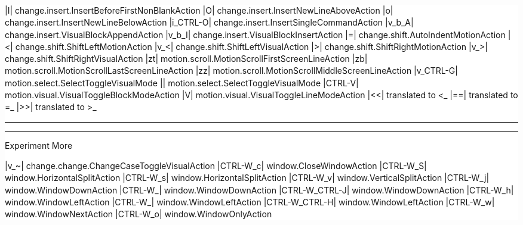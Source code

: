 |I|  change.insert.InsertBeforeFirstNonBlankAction
|O|  change.insert.InsertNewLineAboveAction
|o|  change.insert.InsertNewLineBelowAction
|i\_CTRL-O|  change.insert.InsertSingleCommandAction
|v\_b\_A|  change.insert.VisualBlockAppendAction
|v\_b\_I|  change.insert.VisualBlockInsertAction
|=|  change.shift.AutoIndentMotionAction
|<|  change.shift.ShiftLeftMotionAction
|v\_<|  change.shift.ShiftLeftVisualAction
|>|  change.shift.ShiftRightMotionAction
|v\_>|  change.shift.ShiftRightVisualAction
|zt|  motion.scroll.MotionScrollFirstScreenLineAction
|zb|  motion.scroll.MotionScrollLastScreenLineAction
|zz|  motion.scroll.MotionScrollMiddleScreenLineAction
|v\_CTRL-G|  motion.select.SelectToggleVisualMode
|<C-G>|  motion.select.SelectToggleVisualMode
|CTRL-V|  motion.visual.VisualToggleBlockModeAction
|V|  motion.visual.VisualToggleLineModeAction
|<<| translated to <\_
|==| translated to =\_
|>>| translated to >\_

___

___

Experiment More

|v\_\~|  change.change.ChangeCaseToggleVisualAction
|CTRL-W\_c|  window\.CloseWindowAction
|CTRL-W\_S|  window\.HorizontalSplitAction
|CTRL-W\_s|  window\.HorizontalSplitAction
|CTRL-W\_v|  window\.VerticalSplitAction
|CTRL-W\_j|  window\.WindowDownAction
|CTRL-W\_<Down>|  window\.WindowDownAction
|CTRL-W\_CTRL-J|  window\.WindowDownAction
|CTRL-W\_h|  window\.WindowLeftAction
|CTRL-W\_<Left>|  window\.WindowLeftAction
|CTRL-W\_CTRL-H|  window\.WindowLeftAction
|CTRL-W\_w|  window\.WindowNextAction
|CTRL-W\_o|  window\.WindowOnlyAction